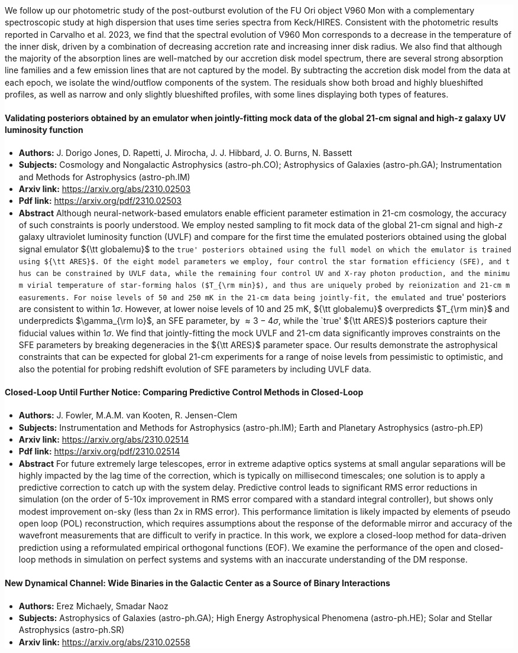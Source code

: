  We follow up our photometric study of the post-outburst evolution of the FU Ori object V960 Mon with a complementary spectroscopic study at high dispersion that uses time series spectra from Keck/HIRES. Consistent with the photometric results reported in Carvalho et al. 2023, we find that the spectral evolution of V960 Mon corresponds to a decrease in the temperature of the inner disk, driven by a combination of decreasing accretion rate and increasing inner disk radius. We also find that although the majority of the absorption lines are well-matched by our accretion disk model spectrum, there are several strong absorption line families and a few emission lines that are not captured by the model. By subtracting the accretion disk model from the data at each epoch, we isolate the wind/outflow components of the system. The residuals show both broad and highly blueshifted profiles, as well as narrow and only slightly blueshifted profiles, with some lines displaying both types of features.
#### Validating posteriors obtained by an emulator when jointly-fitting mock  data of the global 21-cm signal and high-z galaxy UV luminosity function
 - **Authors:** J. Dorigo Jones, D. Rapetti, J. Mirocha, J. J. Hibbard, J. O. Burns, N. Bassett
 - **Subjects:** Cosmology and Nongalactic Astrophysics (astro-ph.CO); Astrophysics of Galaxies (astro-ph.GA); Instrumentation and Methods for Astrophysics (astro-ph.IM)
 - **Arxiv link:** https://arxiv.org/abs/2310.02503
 - **Pdf link:** https://arxiv.org/pdf/2310.02503
 - **Abstract**
 Although neural-network-based emulators enable efficient parameter estimation in 21-cm cosmology, the accuracy of such constraints is poorly understood. We employ nested sampling to fit mock data of the global 21-cm signal and high-$z$ galaxy ultraviolet luminosity function (UVLF) and compare for the first time the emulated posteriors obtained using the global signal emulator ${\tt globalemu}$ to the `true' posteriors obtained using the full model on which the emulator is trained using ${\tt ARES}$. Of the eight model parameters we employ, four control the star formation efficiency (SFE), and thus can be constrained by UVLF data, while the remaining four control UV and X-ray photon production, and the minimum virial temperature of star-forming halos ($T_{\rm min}$), and thus are uniquely probed by reionization and 21-cm measurements. For noise levels of 50 and 250 mK in the 21-cm data being jointly-fit, the emulated and `true' posteriors are consistent to within $1\sigma$. However, at lower noise levels of 10 and 25 mK, ${\tt globalemu}$ overpredicts $T_{\rm min}$ and underpredicts $\gamma_{\rm lo}$, an SFE parameter, by $\approx3-4\sigma$, while the `true' ${\tt ARES}$ posteriors capture their fiducial values within $1\sigma$. We find that jointly-fitting the mock UVLF and 21-cm data significantly improves constraints on the SFE parameters by breaking degeneracies in the ${\tt ARES}$ parameter space. Our results demonstrate the astrophysical constraints that can be expected for global 21-cm experiments for a range of noise levels from pessimistic to optimistic, and also the potential for probing redshift evolution of SFE parameters by including UVLF data.
#### Closed-Loop Until Further Notice: Comparing Predictive Control Methods  in Closed-Loop
 - **Authors:** J. Fowler, M.A.M. van Kooten, R. Jensen-Clem
 - **Subjects:** Instrumentation and Methods for Astrophysics (astro-ph.IM); Earth and Planetary Astrophysics (astro-ph.EP)
 - **Arxiv link:** https://arxiv.org/abs/2310.02514
 - **Pdf link:** https://arxiv.org/pdf/2310.02514
 - **Abstract**
 For future extremely large telescopes, error in extreme adaptive optics systems at small angular separations will be highly impacted by the lag time of the correction, which is typically on millisecond timescales; one solution is to apply a predictive correction to catch up with the system delay. Predictive control leads to significant RMS error reductions in simulation (on the order of 5-10x improvement in RMS error compared with a standard integral controller), but shows only modest improvement on-sky (less than 2x in RMS error). This performance limitation is likely impacted by elements of pseudo open loop (POL) reconstruction, which requires assumptions about the response of the deformable mirror and accuracy of the wavefront measurements that are difficult to verify in practice. In this work, we explore a closed-loop method for data-driven prediction using a reformulated empirical orthogonal functions (EOF). We examine the performance of the open and closed-loop methods in simulation on perfect systems and systems with an inaccurate understanding of the DM response.
#### New Dynamical Channel: Wide Binaries in the Galactic Center as a Source  of Binary Interactions
 - **Authors:** Erez Michaely, Smadar Naoz
 - **Subjects:** Astrophysics of Galaxies (astro-ph.GA); High Energy Astrophysical Phenomena (astro-ph.HE); Solar and Stellar Astrophysics (astro-ph.SR)
 - **Arxiv link:** https://arxiv.org/abs/2310.02558